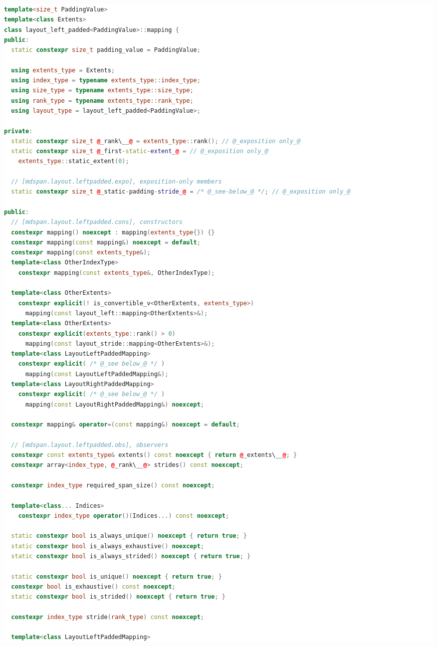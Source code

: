 ```c++
template<size_t PaddingValue>
template<class Extents>
class layout_left_padded<PaddingValue>::mapping {
public:
  static constexpr size_t padding_value = PaddingValue;

  using extents_type = Extents;
  using index_type = typename extents_type::index_type;
  using size_type = typename extents_type::size_type;
  using rank_type = typename extents_type::rank_type;
  using layout_type = layout_left_padded<PaddingValue>;

private:
  static constexpr size_t @_rank\__@ = extents_type::rank(); // @_exposition only_@
  static constexpr size_t @_first-static-extent_@ = // @_exposition only_@
    extents_type::static_extent(0);

  // [mdspan.layout.leftpadded.expo], exposition-only members
  static constexpr size_t @_static-padding-stride_@ = /* @_see-below_@ */; // @_exposition only_@

public:
  // [mdspan.layout.leftpadded.cons], constructors
  constexpr mapping() noexcept : mapping(extents_type{}) {}
  constexpr mapping(const mapping&) noexcept = default;
  constexpr mapping(const extents_type&);
  template<class OtherIndexType>
    constexpr mapping(const extents_type&, OtherIndexType);

  template<class OtherExtents>
    constexpr explicit(! is_convertible_v<OtherExtents, extents_type>)
      mapping(const layout_left::mapping<OtherExtents>&);
  template<class OtherExtents>
    constexpr explicit(extents_type::rank() > 0)
      mapping(const layout_stride::mapping<OtherExtents>&);
  template<class LayoutLeftPaddedMapping>
    constexpr explicit( /* @_see below_@ */ )
      mapping(const LayoutLeftPaddedMapping&);
  template<class LayoutRightPaddedMapping>
    constexpr explicit( /* @_see below_@ */ )
      mapping(const LayoutRightPaddedMapping&) noexcept;

  constexpr mapping& operator=(const mapping&) noexcept = default;

  // [mdspan.layout.leftpadded.obs], observers
  constexpr const extents_type& extents() const noexcept { return @_extents\__@; }
  constexpr array<index_type, @_rank\__@> strides() const noexcept;

  constexpr index_type required_span_size() const noexcept;

  template<class... Indices>
    constexpr index_type operator()(Indices...) const noexcept;

  static constexpr bool is_always_unique() noexcept { return true; }
  static constexpr bool is_always_exhaustive() noexcept;
  static constexpr bool is_always_strided() noexcept { return true; }

  static constexpr bool is_unique() noexcept { return true; }
  constexpr bool is_exhaustive() const noexcept;
  static constexpr bool is_strided() noexcept { return true; }

  constexpr index_type stride(rank_type) const noexcept;

  template<class LayoutLeftPaddedMapping>
```
